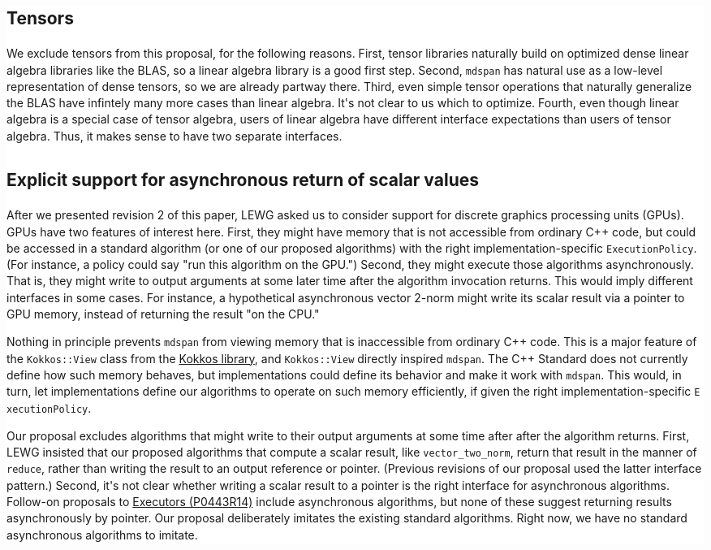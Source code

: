 ## Tensors

We exclude tensors from this proposal, for the following reasons.
First, tensor libraries naturally build on optimized dense linear
algebra libraries like the BLAS, so a linear algebra library is a good
first step.  Second, `mdspan` has natural use as a
low-level representation of dense tensors, so we are already partway
there.  Third, even simple tensor operations that naturally generalize
the BLAS have infintely many more cases than linear algebra.  It's not
clear to us which to optimize.  Fourth, even though linear algebra is
a special case of tensor algebra, users of linear algebra have
different interface expectations than users of tensor algebra.  Thus,
it makes sense to have two separate interfaces.

## Explicit support for asynchronous return of scalar values

After we presented revision 2 of this paper,
LEWG asked us to consider support for discrete graphics processing units (GPUs).
GPUs have two features of interest here.
First, they might have memory that is not accessible from ordinary C++ code,
but could be accessed in a standard algorithm
(or one of our proposed algorithms)
with the right implementation-specific `ExecutionPolicy`.
(For instance, a policy could say "run this algorithm on the GPU.")
Second, they might execute those algorithms asynchronously.
That is, they might write to output arguments at some later time
after the algorithm invocation returns.
This would imply different interfaces in some cases.
For instance, a hypothetical asynchronous vector 2-norm
might write its scalar result via a pointer to GPU memory,
instead of returning the result "on the CPU."

Nothing in principle prevents `mdspan` from viewing memory
that is inaccessible from ordinary C++ code.
This is a major feature of the `Kokkos::View` class
from the [Kokkos library](https://github.com/kokkos/kokkos),
and `Kokkos::View` directly inspired `mdspan`.
The C++ Standard does not currently define how such memory behaves,
but implementations could define its behavior and make it work with `mdspan`.
This would, in turn, let implementations define our algorithms
to operate on such memory efficiently,
if given the right implementation-specific `ExecutionPolicy`.

Our proposal excludes algorithms that might write to their output arguments
at some time after after the algorithm returns.
First, LEWG insisted that our proposed algorithms that compute a scalar result,
like `vector_two_norm`,
return that result in the manner of `reduce`,
rather than writing the result to an output reference or pointer.
(Previous revisions of our proposal used the latter interface pattern.)
Second, it's not clear whether writing a scalar result to a pointer
is the right interface for asynchronous algorithms.
Follow-on proposals to [Executors (P0443R14)](https://wg21.link/p0443R14)
include asynchronous algorithms,
but none of these suggest returning results asynchronously by pointer.
Our proposal deliberately imitates the existing standard algorithms.
Right now, we have no standard asynchronous algorithms to imitate.
